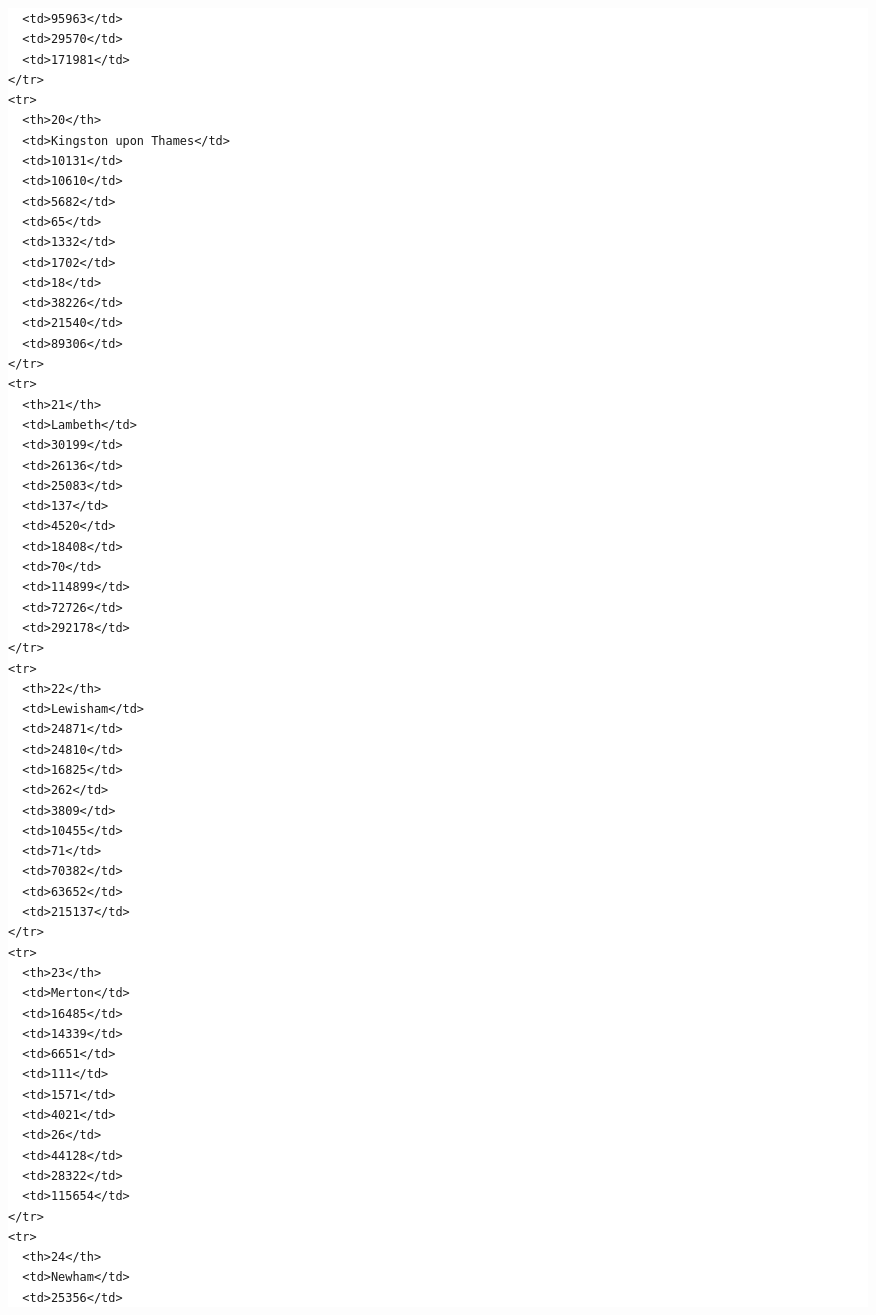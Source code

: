       <td>95963</td>
      <td>29570</td>
      <td>171981</td>
    </tr>
    <tr>
      <th>20</th>
      <td>Kingston upon Thames</td>
      <td>10131</td>
      <td>10610</td>
      <td>5682</td>
      <td>65</td>
      <td>1332</td>
      <td>1702</td>
      <td>18</td>
      <td>38226</td>
      <td>21540</td>
      <td>89306</td>
    </tr>
    <tr>
      <th>21</th>
      <td>Lambeth</td>
      <td>30199</td>
      <td>26136</td>
      <td>25083</td>
      <td>137</td>
      <td>4520</td>
      <td>18408</td>
      <td>70</td>
      <td>114899</td>
      <td>72726</td>
      <td>292178</td>
    </tr>
    <tr>
      <th>22</th>
      <td>Lewisham</td>
      <td>24871</td>
      <td>24810</td>
      <td>16825</td>
      <td>262</td>
      <td>3809</td>
      <td>10455</td>
      <td>71</td>
      <td>70382</td>
      <td>63652</td>
      <td>215137</td>
    </tr>
    <tr>
      <th>23</th>
      <td>Merton</td>
      <td>16485</td>
      <td>14339</td>
      <td>6651</td>
      <td>111</td>
      <td>1571</td>
      <td>4021</td>
      <td>26</td>
      <td>44128</td>
      <td>28322</td>
      <td>115654</td>
    </tr>
    <tr>
      <th>24</th>
      <td>Newham</td>
      <td>25356</td>